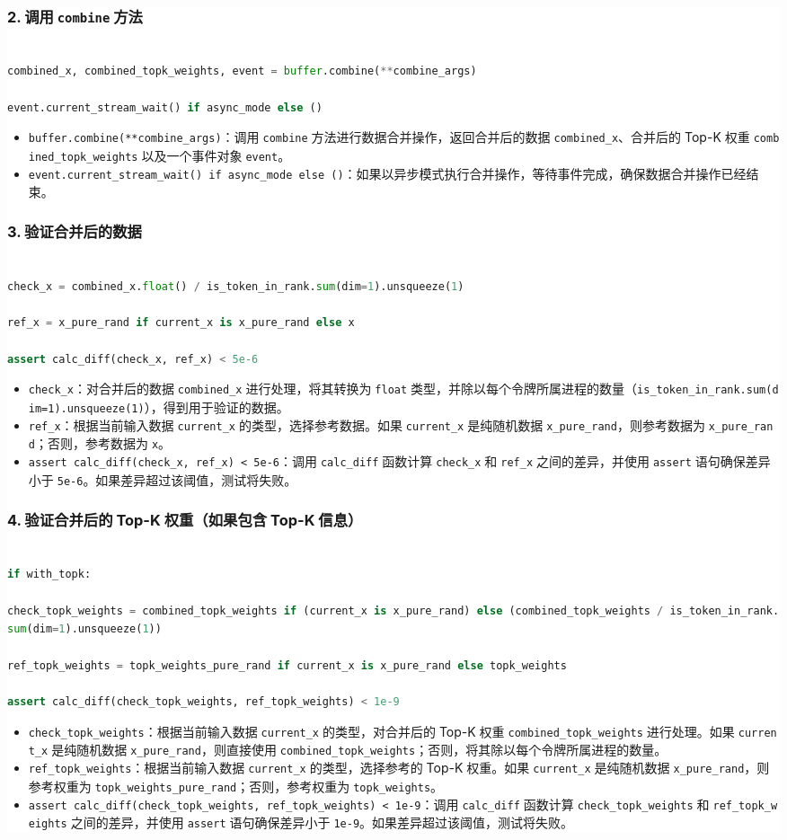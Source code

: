 ### 2. 调用 `combine` 方法

```python

combined_x, combined_topk_weights, event = buffer.combine(**combine_args)

event.current_stream_wait() if async_mode else ()

```

- `buffer.combine(**combine_args)`：调用 `combine` 方法进行数据合并操作，返回合并后的数据 `combined_x`、合并后的 Top-K 权重 `combined_topk_weights` 以及一个事件对象 `event`。
- `event.current_stream_wait() if async_mode else ()`：如果以异步模式执行合并操作，等待事件完成，确保数据合并操作已经结束。

### 3. 验证合并后的数据

```python

check_x = combined_x.float() / is_token_in_rank.sum(dim=1).unsqueeze(1)

ref_x = x_pure_rand if current_x is x_pure_rand else x

assert calc_diff(check_x, ref_x) < 5e-6

```

- `check_x`：对合并后的数据 `combined_x` 进行处理，将其转换为 `float` 类型，并除以每个令牌所属进程的数量（`is_token_in_rank.sum(dim=1).unsqueeze(1)`），得到用于验证的数据。
- `ref_x`：根据当前输入数据 `current_x` 的类型，选择参考数据。如果 `current_x` 是纯随机数据 `x_pure_rand`，则参考数据为 `x_pure_rand`；否则，参考数据为 `x`。
- `assert calc_diff(check_x, ref_x) < 5e-6`：调用 `calc_diff` 函数计算 `check_x` 和 `ref_x` 之间的差异，并使用 `assert` 语句确保差异小于 `5e-6`。如果差异超过该阈值，测试将失败。

### 4. 验证合并后的 Top-K 权重（如果包含 Top-K 信息）

```python

if with_topk:

check_topk_weights = combined_topk_weights if (current_x is x_pure_rand) else (combined_topk_weights / is_token_in_rank.sum(dim=1).unsqueeze(1))

ref_topk_weights = topk_weights_pure_rand if current_x is x_pure_rand else topk_weights

assert calc_diff(check_topk_weights, ref_topk_weights) < 1e-9

```

- `check_topk_weights`：根据当前输入数据 `current_x` 的类型，对合并后的 Top-K 权重 `combined_topk_weights` 进行处理。如果 `current_x` 是纯随机数据 `x_pure_rand`，则直接使用 `combined_topk_weights`；否则，将其除以每个令牌所属进程的数量。
- `ref_topk_weights`：根据当前输入数据 `current_x` 的类型，选择参考的 Top-K 权重。如果 `current_x` 是纯随机数据 `x_pure_rand`，则参考权重为 `topk_weights_pure_rand`；否则，参考权重为 `topk_weights`。
- `assert calc_diff(check_topk_weights, ref_topk_weights) < 1e-9`：调用 `calc_diff` 函数计算 `check_topk_weights` 和 `ref_topk_weights` 之间的差异，并使用 `assert` 语句确保差异小于 `1e-9`。如果差异超过该阈值，测试将失败。
